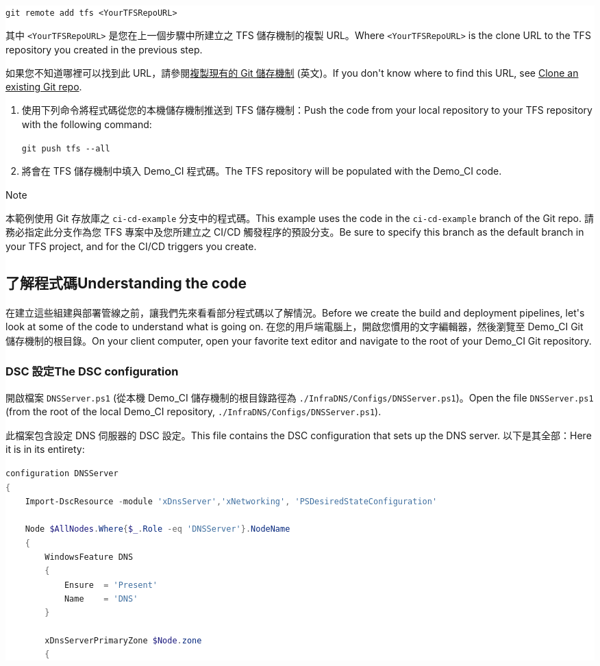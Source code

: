    `git remote add tfs <YourTFSRepoURL>`

   <span data-ttu-id="e5b1d-144">其中 `<YourTFSRepoURL>` 是您在上一個步驟中所建立之 TFS 儲存機制的複製 URL。</span><span class="sxs-lookup"><span data-stu-id="e5b1d-144">Where `<YourTFSRepoURL>` is the clone URL to the TFS repository you created in the previous step.</span></span>

   <span data-ttu-id="e5b1d-145">如果您不知道哪裡可以找到此 URL，請參閱[複製現有的 Git 儲存機制](https://www.visualstudio.com/en-us/docs/git/tutorial/clone) \(英文\)。</span><span class="sxs-lookup"><span data-stu-id="e5b1d-145">If you don't know where to find this URL, see [Clone an existing Git repo](https://www.visualstudio.com/en-us/docs/git/tutorial/clone).</span></span>
1. <span data-ttu-id="e5b1d-146">使用下列命令將程式碼從您的本機儲存機制推送到 TFS 儲存機制：</span><span class="sxs-lookup"><span data-stu-id="e5b1d-146">Push the code from your local repository to your TFS repository with the following command:</span></span>

   `git push tfs --all`
1. <span data-ttu-id="e5b1d-147">將會在 TFS 儲存機制中填入 Demo_CI 程式碼。</span><span class="sxs-lookup"><span data-stu-id="e5b1d-147">The TFS repository will be populated with the Demo_CI code.</span></span>

> [!NOTE]
> <span data-ttu-id="e5b1d-148">本範例使用 Git 存放庫之 `ci-cd-example` 分支中的程式碼。</span><span class="sxs-lookup"><span data-stu-id="e5b1d-148">This example uses the code in the `ci-cd-example` branch of the Git repo.</span></span>
> <span data-ttu-id="e5b1d-149">請務必指定此分支作為您 TFS 專案中及您所建立之 CI/CD 觸發程序的預設分支。</span><span class="sxs-lookup"><span data-stu-id="e5b1d-149">Be sure to specify this branch as the default branch in your TFS project, and for the CI/CD triggers you create.</span></span>

## <a name="understanding-the-code"></a><span data-ttu-id="e5b1d-150">了解程式碼</span><span class="sxs-lookup"><span data-stu-id="e5b1d-150">Understanding the code</span></span>

<span data-ttu-id="e5b1d-151">在建立這些組建與部署管線之前，讓我們先來看看部分程式碼以了解情況。</span><span class="sxs-lookup"><span data-stu-id="e5b1d-151">Before we create the build and deployment pipelines, let's look at some of the code to understand what is going on.</span></span>
<span data-ttu-id="e5b1d-152">在您的用戶端電腦上，開啟您慣用的文字編輯器，然後瀏覽至 Demo_CI Git 儲存機制的根目錄。</span><span class="sxs-lookup"><span data-stu-id="e5b1d-152">On your client computer, open your favorite text editor and navigate to the root of your Demo_CI Git repository.</span></span>

### <a name="the-dsc-configuration"></a><span data-ttu-id="e5b1d-153">DSC 設定</span><span class="sxs-lookup"><span data-stu-id="e5b1d-153">The DSC configuration</span></span>

<span data-ttu-id="e5b1d-154">開啟檔案 `DNSServer.ps1` (從本機 Demo_CI 儲存機制的根目錄路徑為 `./InfraDNS/Configs/DNSServer.ps1`)。</span><span class="sxs-lookup"><span data-stu-id="e5b1d-154">Open the file `DNSServer.ps1` (from the root of the local Demo_CI repository, `./InfraDNS/Configs/DNSServer.ps1`).</span></span>

<span data-ttu-id="e5b1d-155">此檔案包含設定 DNS 伺服器的 DSC 設定。</span><span class="sxs-lookup"><span data-stu-id="e5b1d-155">This file contains the DSC configuration that sets up the DNS server.</span></span> <span data-ttu-id="e5b1d-156">以下是其全部：</span><span class="sxs-lookup"><span data-stu-id="e5b1d-156">Here it is in its entirety:</span></span>

```powershell
configuration DNSServer
{
    Import-DscResource -module 'xDnsServer','xNetworking', 'PSDesiredStateConfiguration'

    Node $AllNodes.Where{$_.Role -eq 'DNSServer'}.NodeName
    {
        WindowsFeature DNS
        {
            Ensure  = 'Present'
            Name    = 'DNS'
        }

        xDnsServerPrimaryZone $Node.zone
        {
```
